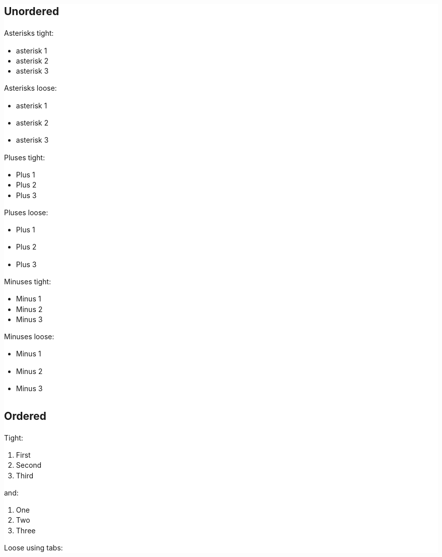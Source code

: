 ## Unordered

Asterisks tight:

-   asterisk 1
-   asterisk 2
-   asterisk 3

Asterisks loose:

-   asterisk 1

-   asterisk 2

-   asterisk 3

Pluses tight:

-   Plus 1
-   Plus 2
-   Plus 3

Pluses loose:

-   Plus 1

-   Plus 2

-   Plus 3

Minuses tight:

-   Minus 1
-   Minus 2
-   Minus 3

Minuses loose:

-   Minus 1

-   Minus 2

-   Minus 3

## Ordered

Tight:

1.  First
2.  Second
3.  Third

and:

1.  One
2.  Two
3.  Three

Loose using tabs:
